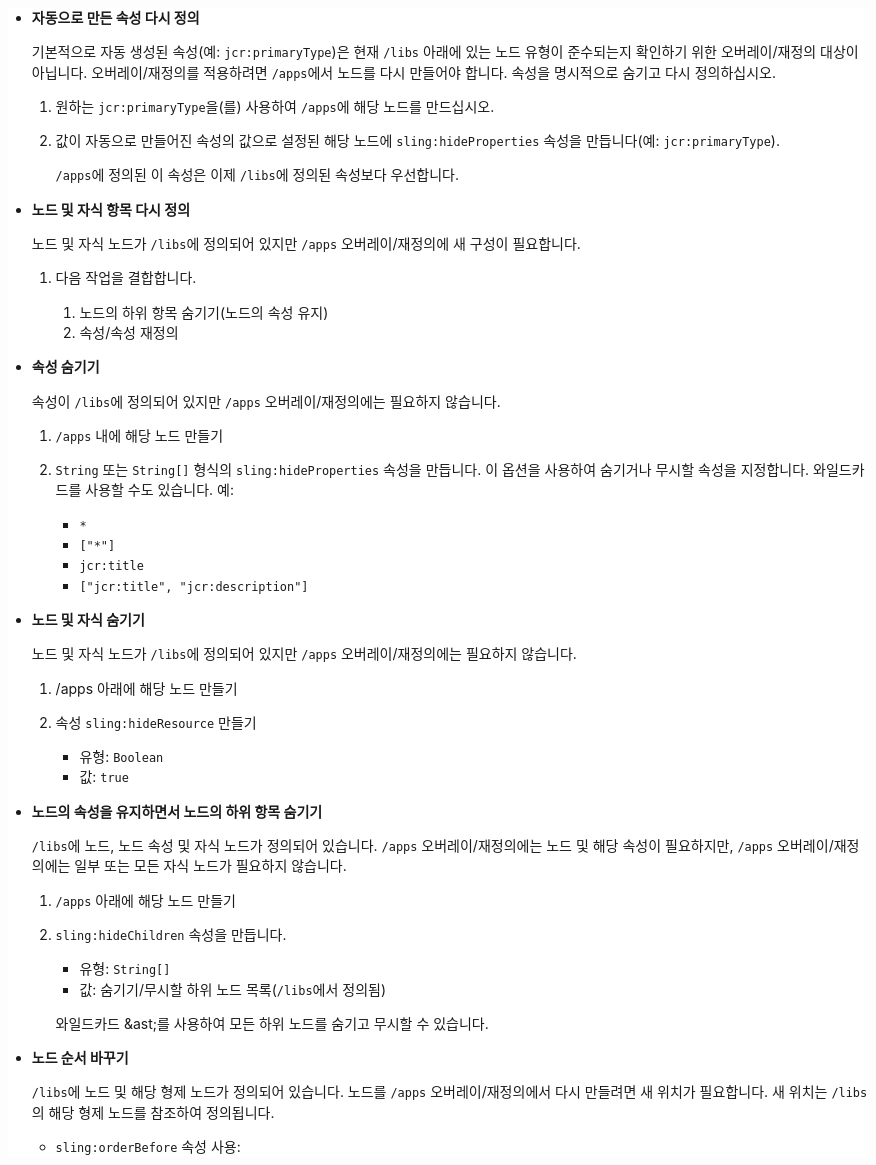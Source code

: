 * **자동으로 만든 속성 다시 정의**

  기본적으로 자동 생성된 속성(예: `jcr:primaryType`)은 현재 `/libs` 아래에 있는 노드 유형이 준수되는지 확인하기 위한 오버레이/재정의 대상이 아닙니다. 오버레이/재정의를 적용하려면 `/apps`에서 노드를 다시 만들어야 합니다. 속성을 명시적으로 숨기고 다시 정의하십시오.

   1. 원하는 `jcr:primaryType`을(를) 사용하여 `/apps`에 해당 노드를 만드십시오.
   1. 값이 자동으로 만들어진 속성의 값으로 설정된 해당 노드에 `sling:hideProperties` 속성을 만듭니다(예: `jcr:primaryType`).

      `/apps`에 정의된 이 속성은 이제 `/libs`에 정의된 속성보다 우선합니다.

* **노드 및 자식 항목 다시 정의**

  노드 및 자식 노드가 `/libs`에 정의되어 있지만 `/apps` 오버레이/재정의에 새 구성이 필요합니다.

   1. 다음 작업을 결합합니다.

      1. 노드의 하위 항목 숨기기(노드의 속성 유지)
      1. 속성/속성 재정의

* **속성 숨기기**

  속성이 `/libs`에 정의되어 있지만 `/apps` 오버레이/재정의에는 필요하지 않습니다.

   1. `/apps` 내에 해당 노드 만들기
   1. `String` 또는 `String[]` 형식의 `sling:hideProperties` 속성을 만듭니다. 이 옵션을 사용하여 숨기거나 무시할 속성을 지정합니다. 와일드카드를 사용할 수도 있습니다. 예:

      * `*`
      * `["*"]`
      * `jcr:title`
      * `["jcr:title", "jcr:description"]`

* **노드 및 자식 숨기기**

  노드 및 자식 노드가 `/libs`에 정의되어 있지만 `/apps` 오버레이/재정의에는 필요하지 않습니다.

   1. /apps 아래에 해당 노드 만들기
   1. 속성 `sling:hideResource` 만들기

      * 유형: `Boolean`
      * 값: `true`

* **노드의 속성을 유지하면서 노드의 하위 항목 숨기기**

  `/libs`에 노드, 노드 속성 및 자식 노드가 정의되어 있습니다. `/apps` 오버레이/재정의에는 노드 및 해당 속성이 필요하지만, `/apps` 오버레이/재정의에는 일부 또는 모든 자식 노드가 필요하지 않습니다.

   1. `/apps` 아래에 해당 노드 만들기
   1. `sling:hideChildren` 속성을 만듭니다.

      * 유형: `String[]`
      * 값: 숨기기/무시할 하위 노드 목록(`/libs`에서 정의됨)

      와일드카드 &amp;ast;를 사용하여 모든 하위 노드를 숨기고 무시할 수 있습니다.

* **노드 순서 바꾸기**

  `/libs`에 노드 및 해당 형제 노드가 정의되어 있습니다. 노드를 `/apps` 오버레이/재정의에서 다시 만들려면 새 위치가 필요합니다. 새 위치는 `/libs`의 해당 형제 노드를 참조하여 정의됩니다.

   * `sling:orderBefore` 속성 사용:
